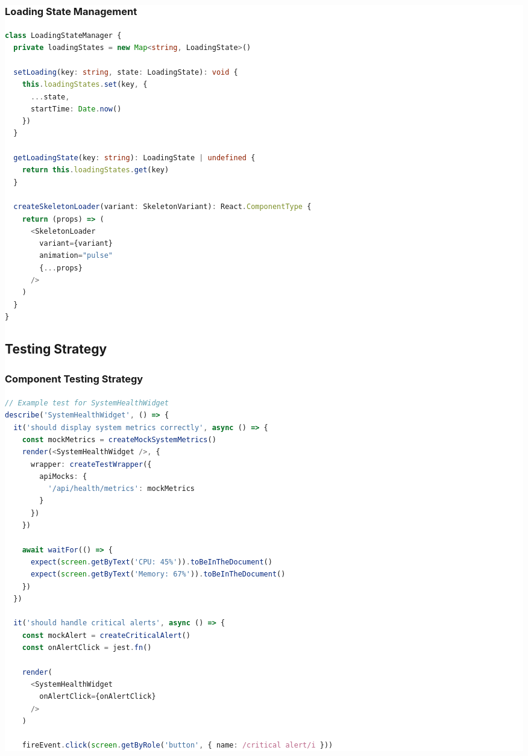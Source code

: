 ### Loading State Management

```typescript
class LoadingStateManager {
  private loadingStates = new Map<string, LoadingState>()
  
  setLoading(key: string, state: LoadingState): void {
    this.loadingStates.set(key, {
      ...state,
      startTime: Date.now()
    })
  }
  
  getLoadingState(key: string): LoadingState | undefined {
    return this.loadingStates.get(key)
  }
  
  createSkeletonLoader(variant: SkeletonVariant): React.ComponentType {
    return (props) => (
      <SkeletonLoader
        variant={variant}
        animation="pulse"
        {...props}
      />
    )
  }
}
```

## Testing Strategy

### Component Testing Strategy

```typescript
// Example test for SystemHealthWidget
describe('SystemHealthWidget', () => {
  it('should display system metrics correctly', async () => {
    const mockMetrics = createMockSystemMetrics()
    render(<SystemHealthWidget />, {
      wrapper: createTestWrapper({
        apiMocks: {
          '/api/health/metrics': mockMetrics
        }
      })
    })
    
    await waitFor(() => {
      expect(screen.getByText('CPU: 45%')).toBeInTheDocument()
      expect(screen.getByText('Memory: 67%')).toBeInTheDocument()
    })
  })
  
  it('should handle critical alerts', async () => {
    const mockAlert = createCriticalAlert()
    const onAlertClick = jest.fn()
    
    render(
      <SystemHealthWidget 
        onAlertClick={onAlertClick}
      />
    )
    
    fireEvent.click(screen.getByRole('button', { name: /critical alert/i }))
```